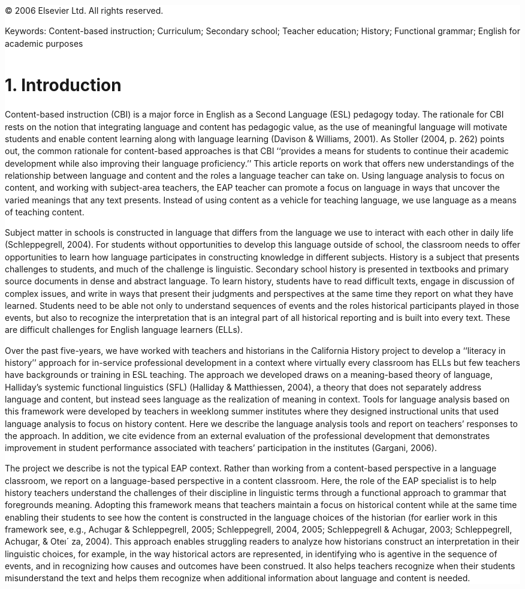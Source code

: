 $©$ 2006 Elsevier Ltd. All rights reserved.

Keywords: Content-based instruction; Curriculum; Secondary school; Teacher education; History; Functional grammar; English for academic purposes

# 1. Introduction

Content-based instruction (CBI) is a major force in English as a Second Language (ESL) pedagogy today. The rationale for CBI rests on the notion that integrating language and content has pedagogic value, as the use of meaningful language will motivate students and enable content learning along with language learning (Davison & Williams, 2001). As Stoller (2004, p. 262) points out, the common rationale for content-based approaches is that CBI ‘‘provides a means for students to continue their academic development while also improving their language proficiency.’’ This article reports on work that offers new understandings of the relationship between language and content and the roles a language teacher can take on. Using language analysis to focus on content, and working with subject-area teachers, the EAP teacher can promote a focus on language in ways that uncover the varied meanings that any text presents. Instead of using content as a vehicle for teaching language, we use language as a means of teaching content.

Subject matter in schools is constructed in language that differs from the language we use to interact with each other in daily life (Schleppegrell, 2004). For students without opportunities to develop this language outside of school, the classroom needs to offer opportunities to learn how language participates in constructing knowledge in different subjects. History is a subject that presents challenges to students, and much of the challenge is linguistic. Secondary school history is presented in textbooks and primary source documents in dense and abstract language. To learn history, students have to read difficult texts, engage in discussion of complex issues, and write in ways that present their judgments and perspectives at the same time they report on what they have learned. Students need to be able not only to understand sequences of events and the roles historical participants played in those events, but also to recognize the interpretation that is an integral part of all historical reporting and is built into every text. These are difficult challenges for English language learners (ELLs).

Over the past five-years, we have worked with teachers and historians in the California History project to develop a ‘‘literacy in history’’ approach for in-service professional development in a context where virtually every classroom has ELLs but few teachers have backgrounds or training in ESL teaching. The approach we developed draws on a meaning-based theory of language, Halliday’s systemic functional linguistics (SFL) (Halliday & Matthiessen, 2004), a theory that does not separately address language and content, but instead sees language as the realization of meaning in context. Tools for language analysis based on this framework were developed by teachers in weeklong summer institutes where they designed instructional units that used language analysis to focus on history content. Here we describe the language analysis tools and report on teachers’ responses to the approach. In addition, we cite evidence from an external evaluation of the professional development that demonstrates improvement in student performance associated with teachers’ participation in the institutes (Gargani, 2006).

The project we describe is not the typical EAP context. Rather than working from a content-based perspective in a language classroom, we report on a language-based perspective in a content classroom. Here, the role of the EAP specialist is to help history teachers understand the challenges of their discipline in linguistic terms through a functional approach to grammar that foregrounds meaning. Adopting this framework means that teachers maintain a focus on historical content while at the same time enabling their students to see how the content is constructed in the language choices of the historian (for earlier work in this framework see, e.g., Achugar & Schleppegrell, 2005; Schleppegrell, 2004, 2005; Schleppegrell & Achugar, 2003; Schleppegrell, Achugar, & Oteı´ za, 2004). This approach enables struggling readers to analyze how historians construct an interpretation in their linguistic choices, for example, in the way historical actors are represented, in identifying who is agentive in the sequence of events, and in recognizing how causes and outcomes have been construed. It also helps teachers recognize when their students misunderstand the text and helps them recognize when additional information about language and content is needed.
